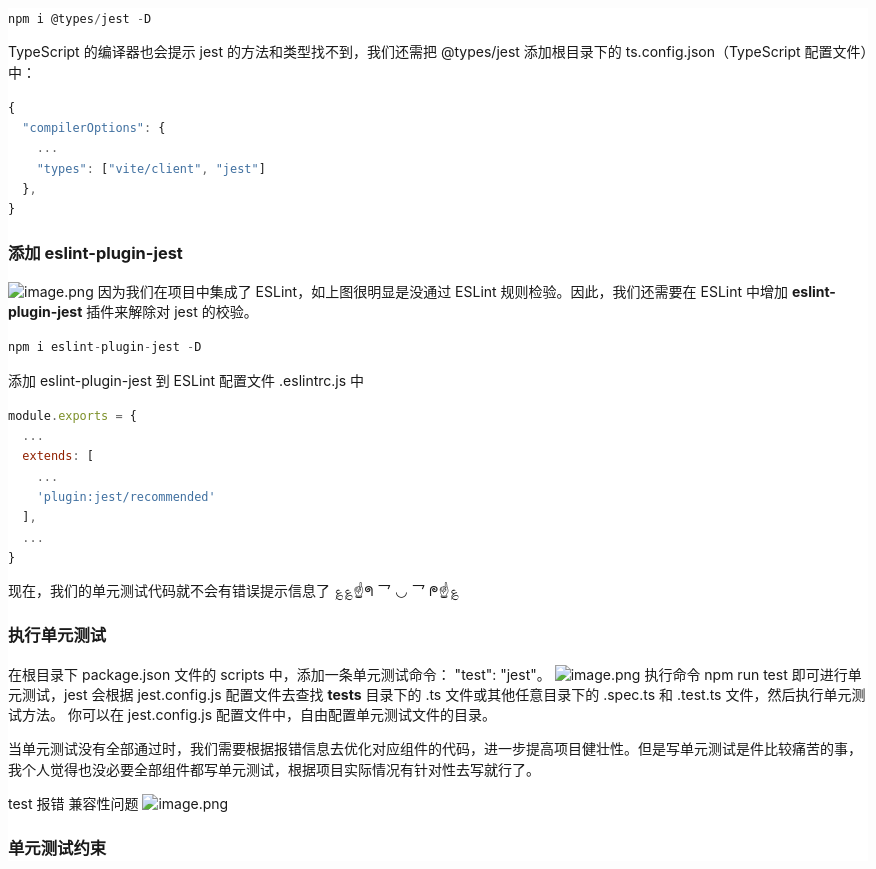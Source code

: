 ```javascript
npm i @types/jest -D
```

TypeScript 的编译器也会提示 jest 的方法和类型找不到，我们还需把 @types/jest 添加根目录下的 ts.config.json（TypeScript 配置文件）中：

```javascript
{
  "compilerOptions": {
    ...
    "types": ["vite/client", "jest"]
  },
}
```

### 添加 eslint-plugin-jest

![image.png](https://cdn.nlark.com/yuque/0/2021/png/292785/1634809560440-425e1e3c-5076-4328-b7d4-a4755455ec61.png#clientId=uec4e8a93-df41-4&from=paste&height=341&id=ua428b80f&name=image.png&originHeight=341&originWidth=668&originalType=binary&ratio=1&rotation=0&showTitle=false&size=39976&status=done&style=none&taskId=ud21f69da-c979-4305-a462-959bac34258&title=&width=668)
因为我们在项目中集成了 ESLint，如上图很明显是没通过 ESLint 规则检验。因此，我们还需要在 ESLint 中增加 **eslint-plugin-jest** 插件来解除对 jest 的校验。

```javascript
npm i eslint-plugin-jest -D
```

添加 eslint-plugin-jest 到 ESLint 配置文件 .eslintrc.js 中

```javascript
module.exports = {
  ...
  extends: [
    ...
    'plugin:jest/recommended'
  ],
  ...
}
```

现在，我们的单元测试代码就不会有错误提示信息了 ؏؏☝ᖗ 乛 ◡ 乛 ᖘ☝؏

### 执行单元测试

在根目录下 package.json 文件的 scripts 中，添加一条单元测试命令： "test": "jest"。
![image.png](https://cdn.nlark.com/yuque/0/2021/png/292785/1634809708845-29acec3c-ceff-437d-879c-e0346e5fc5a5.png#clientId=uec4e8a93-df41-4&from=paste&height=169&id=ub2eaf9aa&name=image.png&originHeight=169&originWidth=450&originalType=binary&ratio=1&rotation=0&showTitle=false&size=16361&status=done&style=none&taskId=ueb5bb452-bf5e-45b3-83ef-f74141480fb&title=&width=450)
执行命令 npm run test 即可进行单元测试，jest 会根据 jest.config.js 配置文件去查找 **tests** 目录下的 .ts 文件或其他任意目录下的 .spec.ts 和 .test.ts 文件，然后执行单元测试方法。
你可以在 jest.config.js 配置文件中，自由配置单元测试文件的目录。

当单元测试没有全部通过时，我们需要根据报错信息去优化对应组件的代码，进一步提高项目健壮性。但是写单元测试是件比较痛苦的事，我个人觉得也没必要全部组件都写单元测试，根据项目实际情况有针对性去写就行了。

test 报错 兼容性问题
![image.png](https://cdn.nlark.com/yuque/0/2021/png/292785/1634813203628-80b8b0bf-340e-4cbd-8977-72e057e61bc4.png#clientId=uec4e8a93-df41-4&from=paste&height=574&id=u087e0d3e&name=image.png&originHeight=574&originWidth=1412&originalType=binary&ratio=1&rotation=0&showTitle=false&size=98112&status=done&style=none&taskId=ub59aca20-94da-4f6f-a6df-d88e6adcaf7&title=&width=1412)

### 单元测试约束
